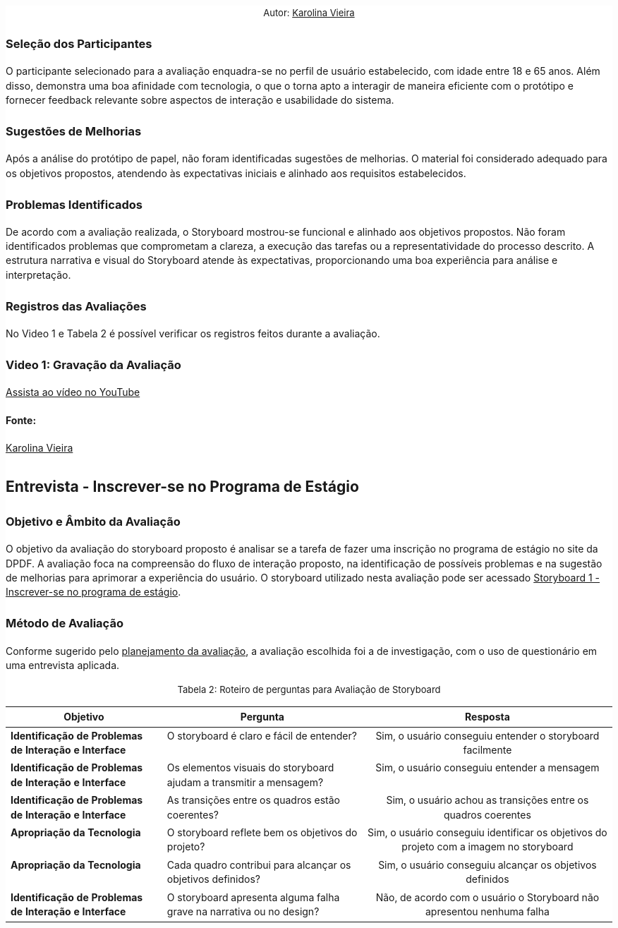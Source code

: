 <font size="2"><p style="text-align: center">Autor:
[Karolina Vieira](https://github.com/Karolina91)</p></font>

### Seleção dos Participantes

O participante selecionado para a avaliação enquadra-se no perfil de usuário estabelecido, com idade entre 18 e 65 anos. Além disso, demonstra uma boa afinidade com tecnologia, o que o torna apto a interagir de maneira eficiente com o protótipo e fornecer feedback relevante sobre aspectos de interação e usabilidade do sistema.

### Sugestões de Melhorias

Após a análise do protótipo de papel, não foram identificadas sugestões de melhorias. O material foi considerado adequado para os objetivos propostos, atendendo às expectativas iniciais e alinhado aos requisitos estabelecidos.

### Problemas Identificados

De acordo com a avaliação realizada, o Storyboard mostrou-se funcional e alinhado aos objetivos propostos. Não foram identificados problemas que comprometam a clareza, a execução das tarefas ou a representatividade do processo descrito. A estrutura narrativa e visual do Storyboard atende às expectativas, proporcionando uma boa experiência para análise e interpretação.

### Registros das Avaliações

No Video 1 e Tabela 2 é possível verificar os registros feitos durante a avaliação.

### Video 1: Gravação da Avaliação

[Assista ao vídeo no YouTube](https://www.youtube.com/watch?v=jGFW_YZJspA)

#### Fonte:
[Karolina Vieira](https://github.com/Karolina91)

## Entrevista - Inscrever-se no Programa de Estágio

### Objetivo e Âmbito da Avaliação

O objetivo da avaliação do storyboard proposto é analisar se a tarefa de fazer uma inscrição no programa de estágio no site da DPDF. A avaliação foca na compreensão do fluxo de interação proposto, na identificação de possíveis problemas e na sugestão de melhorias para aprimorar a experiência do usuário. O storyboard utilizado nesta avaliação pode ser acessado [Storyboard 1 - Inscrever-se no programa de estágio](./storyboards.md).

### Método de Avaliação

Conforme sugerido pelo [planejamento da avaliação](./planejamento_storyboard.md), a avaliação escolhida foi a de investigação, com o uso de questionário em uma entrevista aplicada.

<font size="2"><p style="text-align: center">Tabela 2: Roteiro de perguntas para Avaliação de Storyboard</p></font>

| **Objetivo**                                           | **Pergunta**                                                                  | **Resposta** |
|--------------------------------------------------------|-------------------------------------------------------------------------------|:------------:|
| **Identificação de Problemas de Interação e Interface**| O storyboard é claro e fácil de entender?                                     | Sim, o usuário conseguiu entender o storyboard facilmente |
| **Identificação de Problemas de Interação e Interface**| Os elementos visuais do storyboard ajudam a transmitir a mensagem?            | Sim, o usuário conseguiu entender a mensagem |
| **Identificação de Problemas de Interação e Interface**| As transições entre os quadros estão coerentes?                               | Sim, o usuário achou as transições entre os quadros coerentes |
| **Apropriação da Tecnologia**                          | O storyboard reflete bem os objetivos do projeto?                             | Sim, o usuário conseguiu identificar os objetivos do projeto com a imagem no storyboard |
| **Apropriação da Tecnologia**                          | Cada quadro contribui para alcançar os objetivos definidos?                   | Sim, o usuário conseguiu alcançar os objetivos definidos |
| **Identificação de Problemas de Interação e Interface**| O storyboard apresenta alguma falha grave na narrativa ou no design?          | Não, de acordo com o usuário o Storyboard não apresentou nenhuma falha |
